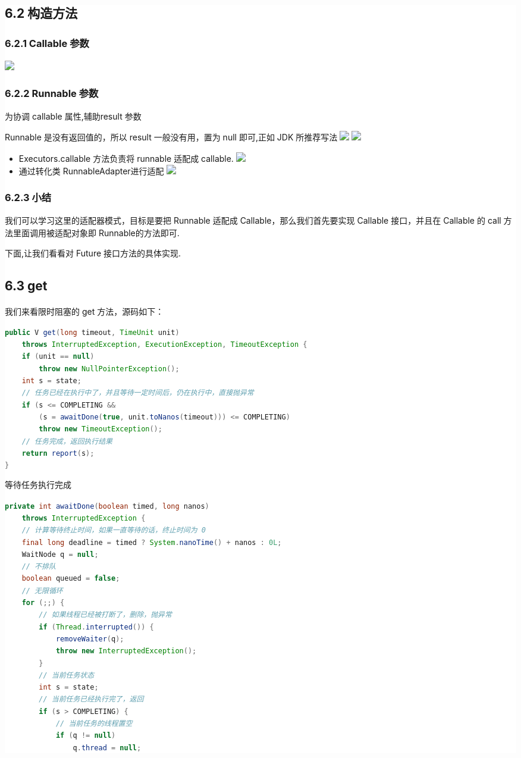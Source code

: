 ## 6.2 构造方法
### 6.2.1 Callable 参数
![](https://imgconvert.csdnimg.cn/aHR0cHM6Ly91cGxvYWRmaWxlcy5ub3djb2Rlci5jb20vZmlsZXMvMjAyMDAyMDgvNTA4ODc1NV8xNTgxMTc3MTY3MTI4XzIwMjAwMjA4MjMwMjIyNDg2LnBuZw?x-oss-process=image/format,png)
### 6.2.2 Runnable 参数
为协调 callable 属性,辅助result 参数

Runnable 是没有返回值的，所以 result 一般没有用，置为 null 即可,正如 JDK 所推荐写法
![](https://imgconvert.csdnimg.cn/aHR0cHM6Ly91cGxvYWRmaWxlcy5ub3djb2Rlci5jb20vZmlsZXMvMjAyMDAyMDgvNTA4ODc1NV8xNTgxMTc3MTY2ODcwXzIwMjAwMjA4MjMxNTEwMzEwLnBuZw?x-oss-process=image/format,png)
![](https://imgconvert.csdnimg.cn/aHR0cHM6Ly91cGxvYWRmaWxlcy5ub3djb2Rlci5jb20vZmlsZXMvMjAyMDAyMDgvNTA4ODc1NV8xNTgxMTc3MTY2OTcwXzIwMjAwMjA4MjMwMzM2MjIxLnBuZw?x-oss-process=image/format,png)
-  Executors.callable 方法负责将 runnable 适配成 callable.
 ![](https://imgconvert.csdnimg.cn/aHR0cHM6Ly91cGxvYWRmaWxlcy5ub3djb2Rlci5jb20vZmlsZXMvMjAyMDAyMDgvNTA4ODc1NV8xNTgxMTc3MTY2NzE0XzIwMjAwMjA4MjMyMDUxMjQ2LnBuZw?x-oss-process=image/format,png)
 - 通过转化类 RunnableAdapter进行适配
 ![](https://imgconvert.csdnimg.cn/aHR0cHM6Ly91cGxvYWRmaWxlcy5ub3djb2Rlci5jb20vZmlsZXMvMjAyMDAyMDgvNTA4ODc1NV8xNTgxMTc3MTY3MzE0XzIwMjAwMjA4MjMyMjExNjE2LnBuZw?x-oss-process=image/format,png)

### 6.2.3 小结
我们可以学习这里的适配器模式，目标是要把 Runnable 适配成 Callable，那么我们首先要实现 Callable 接口，并且在 Callable 的 call 方法里面调用被适配对象即 Runnable的方法即可.

下面,让我们看看对 Future 接口方法的具体实现.
## 6.3 get
我们来看限时阻塞的 get 方法，源码如下：

```java
public V get(long timeout, TimeUnit unit)
    throws InterruptedException, ExecutionException, TimeoutException {
    if (unit == null)
        throw new NullPointerException();
    int s = state;
    // 任务已经在执行中了，并且等待一定时间后，仍在执行中，直接抛异常
    if (s <= COMPLETING &&
        (s = awaitDone(true, unit.toNanos(timeout))) <= COMPLETING)
        throw new TimeoutException();
    // 任务完成，返回执行结果
    return report(s);
}
```
等待任务执行完成
```java
private int awaitDone(boolean timed, long nanos)
    throws InterruptedException {
    // 计算等待终止时间，如果一直等待的话，终止时间为 0
    final long deadline = timed ? System.nanoTime() + nanos : 0L;
    WaitNode q = null;
    // 不排队
    boolean queued = false;
    // 无限循环
    for (;;) {
        // 如果线程已经被打断了，删除，抛异常
        if (Thread.interrupted()) {
            removeWaiter(q);
            throw new InterruptedException();
        }
        // 当前任务状态
        int s = state;
        // 当前任务已经执行完了，返回
        if (s > COMPLETING) {
            // 当前任务的线程置空
            if (q != null)
                q.thread = null;
```